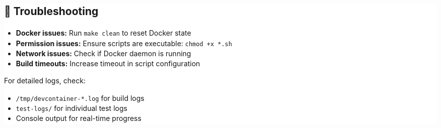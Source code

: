 
## 🐛 Troubleshooting

- **Docker issues:** Run `make clean` to reset Docker state
- **Permission issues:** Ensure scripts are executable: `chmod +x *.sh`
- **Network issues:** Check if Docker daemon is running
- **Build timeouts:** Increase timeout in script configuration

For detailed logs, check:
- `/tmp/devcontainer-*.log` for build logs
- `test-logs/` for individual test logs
- Console output for real-time progress